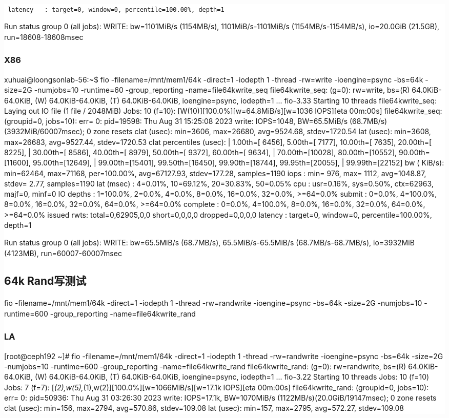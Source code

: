     latency   : target=0, window=0, percentile=100.00%, depth=1

Run status group 0 (all jobs):
  WRITE: bw=1101MiB/s (1154MB/s), 1101MiB/s-1101MiB/s (1154MB/s-1154MB/s), io=20.0GiB (21.5GB), run=18608-18608msec

### X86
xuhuai@loongsonlab-56:~$ fio -filename=/mnt/mem1/64k -direct=1 -iodepth 1 -thread -rw=write -ioengine=psync -bs=64k -size=2G -numjobs=10 -runtime=60 -group_reporting -name=file64kwrite_seq
file64kwrite_seq: (g=0): rw=write, bs=(R) 64.0KiB-64.0KiB, (W) 64.0KiB-64.0KiB, (T) 64.0KiB-64.0KiB, ioengine=psync, iodepth=1
...
fio-3.33
Starting 10 threads
file64kwrite_seq: Laying out IO file (1 file / 2048MiB)
Jobs: 10 (f=10): [W(10)][100.0%][w=64.8MiB/s][w=1036 IOPS][eta 00m:00s]
file64kwrite_seq: (groupid=0, jobs=10): err= 0: pid=19598: Thu Aug 31 15:25:08 2023
  write: IOPS=1048, BW=65.5MiB/s (68.7MB/s)(3932MiB/60007msec); 0 zone resets
    clat (usec): min=3606, max=26680, avg=9524.68, stdev=1720.54
     lat (usec): min=3608, max=26683, avg=9527.44, stdev=1720.53
    clat percentiles (usec):
     |  1.00th=[ 6456],  5.00th=[ 7177], 10.00th=[ 7635], 20.00th=[ 8225],
     | 30.00th=[ 8586], 40.00th=[ 8979], 50.00th=[ 9372], 60.00th=[ 9634],
     | 70.00th=[10028], 80.00th=[10552], 90.00th=[11600], 95.00th=[12649],
     | 99.00th=[15401], 99.50th=[16450], 99.90th=[18744], 99.95th=[20055],
     | 99.99th=[22152]
   bw (  KiB/s): min=62464, max=71168, per=100.00%, avg=67127.93, stdev=177.28, samples=1190
   iops        : min=  976, max= 1112, avg=1048.87, stdev= 2.77, samples=1190
  lat (msec)   : 4=0.01%, 10=69.12%, 20=30.83%, 50=0.05%
  cpu          : usr=0.16%, sys=0.50%, ctx=62963, majf=0, minf=0
  IO depths    : 1=100.0%, 2=0.0%, 4=0.0%, 8=0.0%, 16=0.0%, 32=0.0%, >=64=0.0%
     submit    : 0=0.0%, 4=100.0%, 8=0.0%, 16=0.0%, 32=0.0%, 64=0.0%, >=64=0.0%
     complete  : 0=0.0%, 4=100.0%, 8=0.0%, 16=0.0%, 32=0.0%, 64=0.0%, >=64=0.0%
     issued rwts: total=0,62905,0,0 short=0,0,0,0 dropped=0,0,0,0
     latency   : target=0, window=0, percentile=100.00%, depth=1

Run status group 0 (all jobs):
  WRITE: bw=65.5MiB/s (68.7MB/s), 65.5MiB/s-65.5MiB/s (68.7MB/s-68.7MB/s), io=3932MiB (4123MB), run=60007-60007msec


## 64k Rand写测试
fio -filename=/mnt/mem1/64k -direct=1 -iodepth 1 -thread -rw=randwrite -ioengine=psync -bs=64k -size=2G -numjobs=10 -runtime=600 -group_reporting -name=file64kwrite_rand


### LA

[root@ceph192 ~]# fio -filename=/mnt/mem1/64k -direct=1 -iodepth 1 -thread -rw=randwrite -ioengine=psync -bs=64k -size=2G -numjobs=10 -runtime=600 -group_reporting -name=file64kwrite_rand
file64kwrite_rand: (g=0): rw=randwrite, bs=(R) 64.0KiB-64.0KiB, (W) 64.0KiB-64.0KiB, (T) 64.0KiB-64.0KiB, ioengine=psync, iodepth=1
...
fio-3.22
Starting 10 threads
Jobs: 10 (f=10)
Jobs: 7 (f=7): [_(2),w(5),_(1),w(2)][100.0%][w=1066MiB/s][w=17.1k IOPS][eta 00m:00s]
file64kwrite_rand: (groupid=0, jobs=10): err= 0: pid=50936: Thu Aug 31 03:26:30 2023
  write: IOPS=17.1k, BW=1070MiB/s (1122MB/s)(20.0GiB/19147msec); 0 zone resets
    clat (usec): min=156, max=2794, avg=570.86, stdev=109.08
     lat (usec): min=157, max=2795, avg=572.27, stdev=109.08